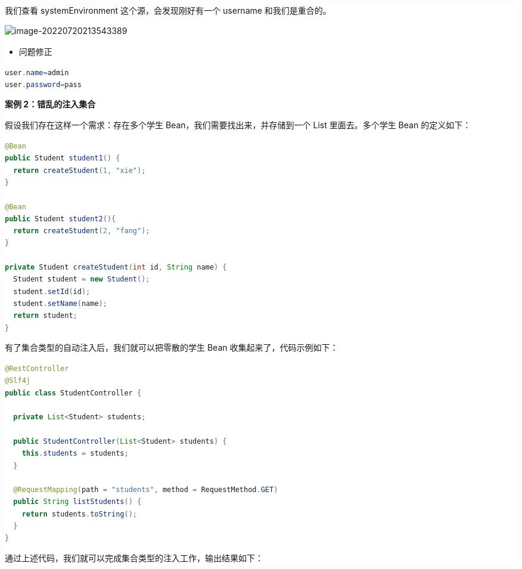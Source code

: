 我们查看 systemEnvironment 这个源，会发现刚好有一个 username 和我们是重合的。

![image-20220720213543389](https://technotes.oss-cn-shenzhen.aliyuncs.com/2022/202207202135551.png)

- 问题修正

```java
user.name=admin
user.password=pass
```

**案例 2：错乱的注入集合**

假设我们存在这样一个需求：存在多个学生 Bean，我们需要找出来，并存储到一个 List 里面去。多个学生 Bean 的定义如下：

```java
@Bean
public Student student1() {
  return createStudent(1, "xie");
}

@Bean
public Student student2(){
  return createStudent(2, "fang");
}

private Student createStudent(int id, String name) {
  Student student = new Student();
  student.setId(id);
  student.setName(name);
  return student;
}
```

有了集合类型的自动注入后，我们就可以把零散的学生 Bean 收集起来了，代码示例如下：

```java
@RestController
@Slf4j
public class StudentController {
    
  private List<Student> students;

  public StudentController(List<Student> students) {
    this.students = students;
  }
  
  @RequestMapping(path = "students", method = RequestMethod.GET)
  public String listStudents() {
    return students.toString();
  }
}
```

通过上述代码，我们就可以完成集合类型的注入工作，输出结果如下：
